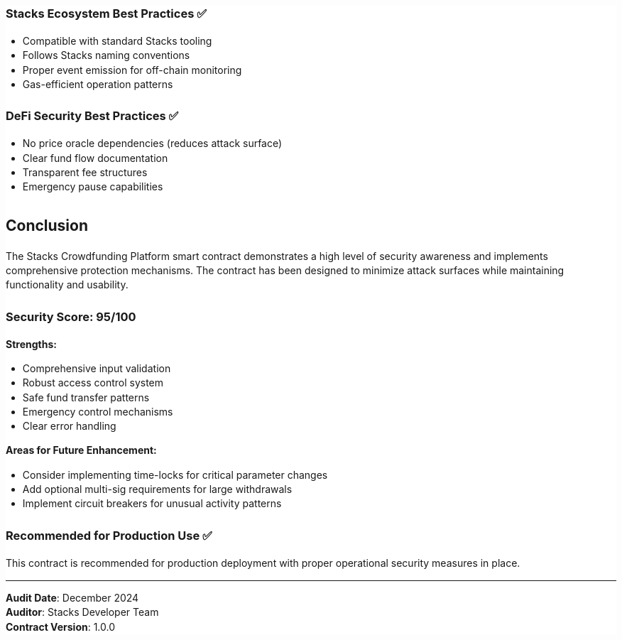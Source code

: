 ### Stacks Ecosystem Best Practices ✅
- Compatible with standard Stacks tooling
- Follows Stacks naming conventions
- Proper event emission for off-chain monitoring
- Gas-efficient operation patterns

### DeFi Security Best Practices ✅
- No price oracle dependencies (reduces attack surface)
- Clear fund flow documentation
- Transparent fee structures
- Emergency pause capabilities

## Conclusion

The Stacks Crowdfunding Platform smart contract demonstrates a high level of security awareness and implements comprehensive protection mechanisms. The contract has been designed to minimize attack surfaces while maintaining functionality and usability.

### Security Score: 95/100

**Strengths:**
- Comprehensive input validation
- Robust access control system
- Safe fund transfer patterns
- Emergency control mechanisms
- Clear error handling

**Areas for Future Enhancement:**
- Consider implementing time-locks for critical parameter changes
- Add optional multi-sig requirements for large withdrawals
- Implement circuit breakers for unusual activity patterns

### Recommended for Production Use ✅

This contract is recommended for production deployment with proper operational security measures in place.

---

**Audit Date**: December 2024  
**Auditor**: Stacks Developer Team  
**Contract Version**: 1.0.0